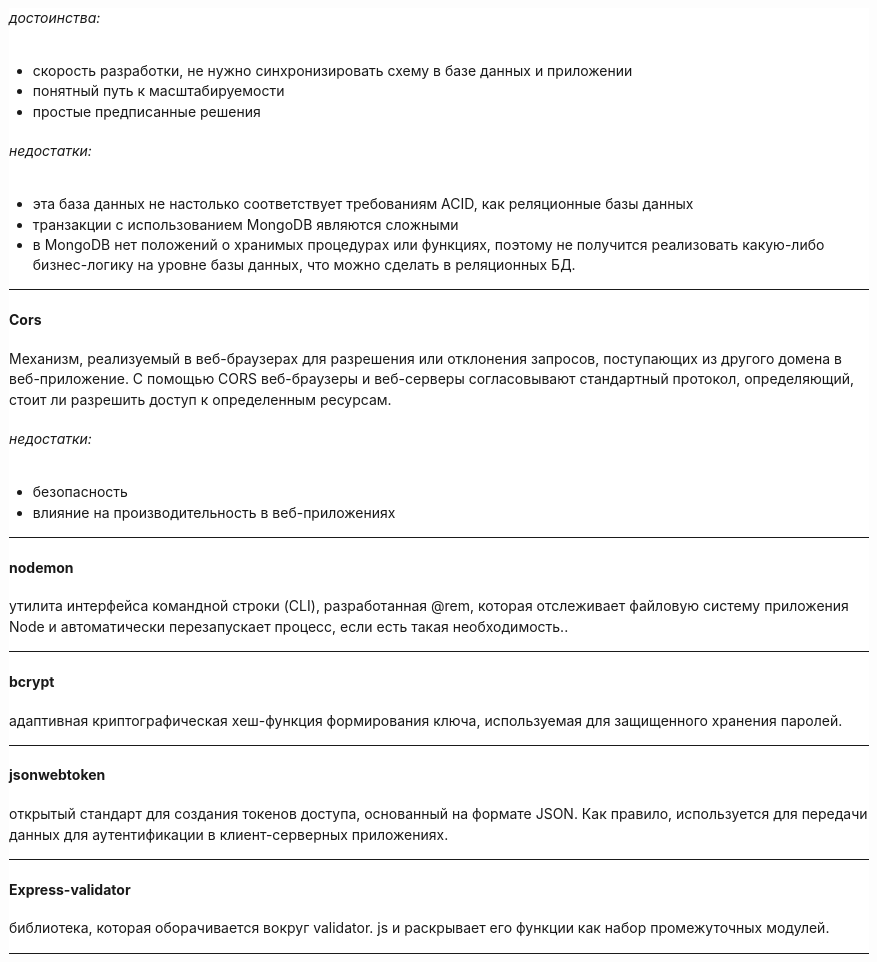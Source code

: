 ###### _достоинства_:
* скорость разработки, не нужно синхронизировать схему в базе данных и приложении
* понятный путь к масштабируемости
* простые предписанные решения
###### _недостатки_: 
* эта база данных не настолько соответствует требованиям ACID, как реляционные базы данных
* транзакции с использованием MongoDB являются сложными
* в MongoDB нет положений о хранимых процедурах или функциях, поэтому не получится реализовать какую-либо бизнес-логику на уровне базы данных, что можно сделать в реляционных БД.
***
#### __Cors__
Механизм, реализуемый в веб-браузерах для разрешения или отклонения запросов, поступающих из другого домена в веб-приложение. С помощью CORS веб-браузеры и веб-серверы согласовывают стандартный протокол, определяющий, стоит ли разрешить доступ к определенным ресурсам.
###### _недостатки_: 
* безопасность
* влияние на производительность в веб-приложениях 
***
#### __nodemon__
утилита интерфейса командной строки (CLI), разработанная @rem, которая отслеживает файловую систему приложения Node и автоматически перезапускает процесс, если есть такая необходимость..
***
#### __bcrypt__
адаптивная криптографическая хеш-функция формирования ключа, используемая для защищенного хранения паролей.
***
#### __jsonwebtoken__
открытый стандарт для создания токенов доступа, основанный на формате JSON. Как правило, используется для передачи данных для аутентификации в клиент-серверных приложениях.
***
#### __Express-validator__
библиотека, которая оборачивается вокруг validator. js и раскрывает его функции как набор промежуточных модулей.
***
